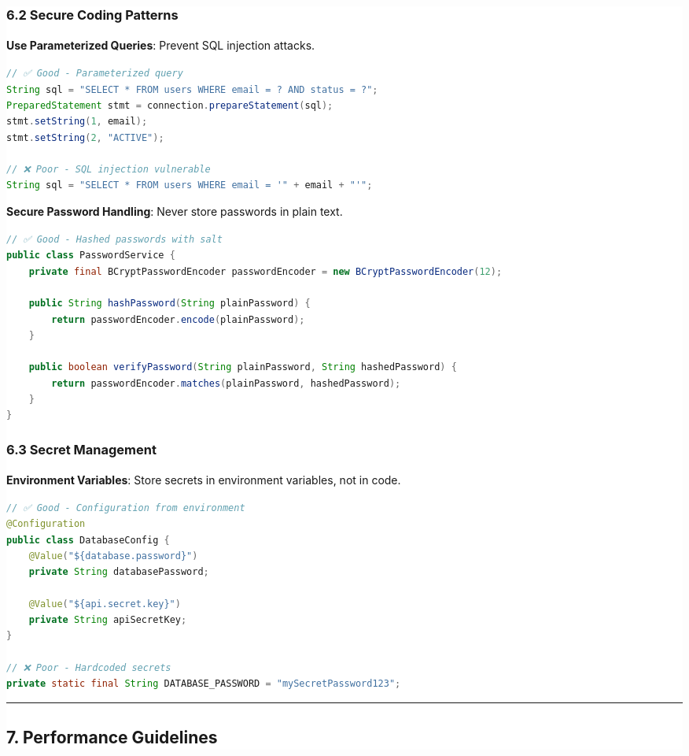 ### 6.2 Secure Coding Patterns
**Use Parameterized Queries**: Prevent SQL injection attacks.

```java
// ✅ Good - Parameterized query
String sql = "SELECT * FROM users WHERE email = ? AND status = ?";
PreparedStatement stmt = connection.prepareStatement(sql);
stmt.setString(1, email);
stmt.setString(2, "ACTIVE");

// ❌ Poor - SQL injection vulnerable
String sql = "SELECT * FROM users WHERE email = '" + email + "'";
```

**Secure Password Handling**: Never store passwords in plain text.

```java
// ✅ Good - Hashed passwords with salt
public class PasswordService {
    private final BCryptPasswordEncoder passwordEncoder = new BCryptPasswordEncoder(12);
    
    public String hashPassword(String plainPassword) {
        return passwordEncoder.encode(plainPassword);
    }
    
    public boolean verifyPassword(String plainPassword, String hashedPassword) {
        return passwordEncoder.matches(plainPassword, hashedPassword);
    }
}
```

### 6.3 Secret Management
**Environment Variables**: Store secrets in environment variables, not in code.

```java
// ✅ Good - Configuration from environment
@Configuration
public class DatabaseConfig {
    @Value("${database.password}")
    private String databasePassword;
    
    @Value("${api.secret.key}")
    private String apiSecretKey;
}

// ❌ Poor - Hardcoded secrets
private static final String DATABASE_PASSWORD = "mySecretPassword123";
```

---

## 7. Performance Guidelines

